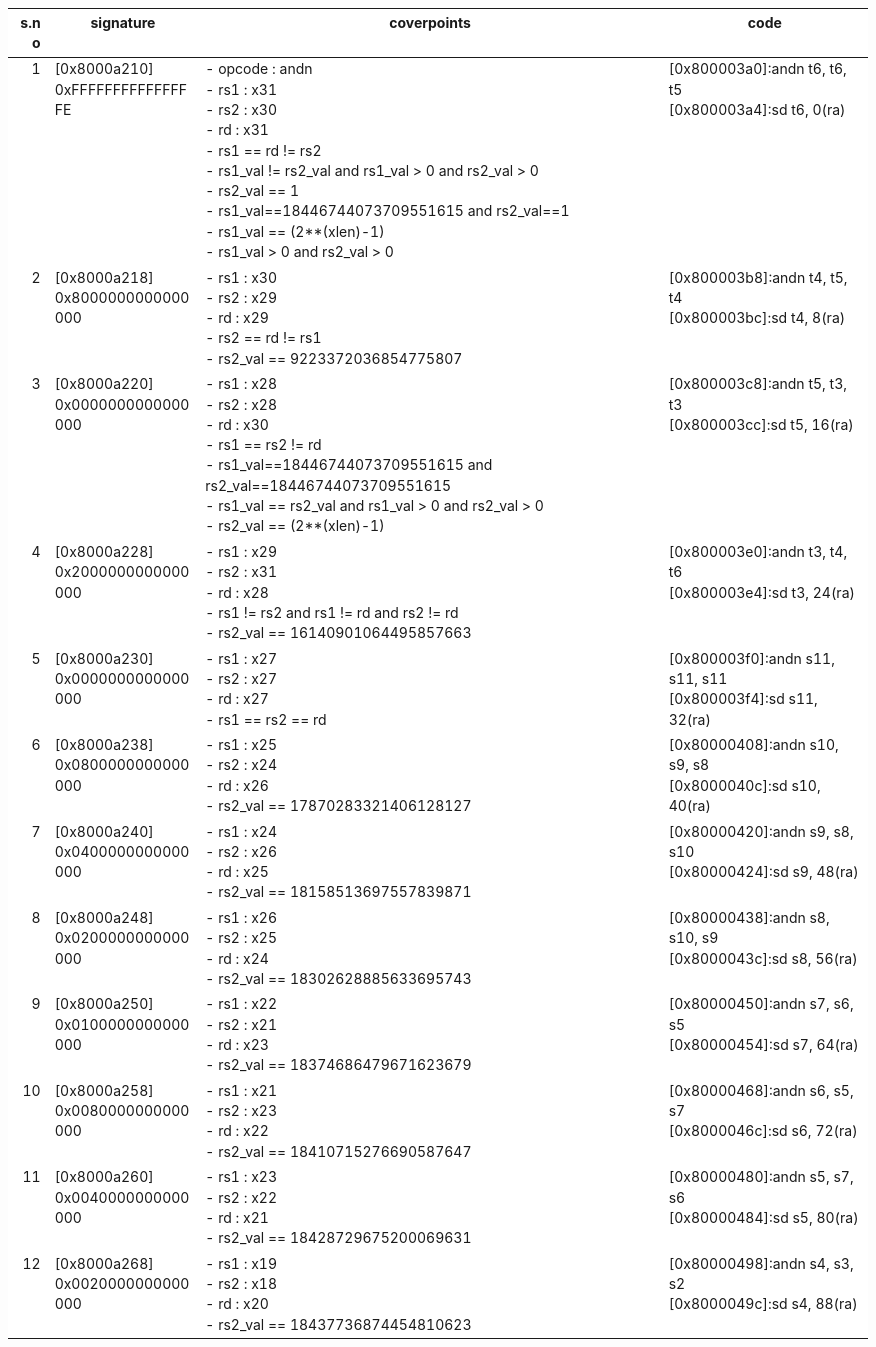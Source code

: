 |s.no|            signature             |                                                                                                                                       coverpoints                                                                                                                                        |                                                code                                                 |
|---:|----------------------------------|------------------------------------------------------------------------------------------------------------------------------------------------------------------------------------------------------------------------------------------------------------------------------------------|-----------------------------------------------------------------------------------------------------|
|   1|[0x8000a210]<br>0xFFFFFFFFFFFFFFFE|- opcode : andn<br> - rs1 : x31<br> - rs2 : x30<br> - rd : x31<br> - rs1 == rd != rs2<br> - rs1_val != rs2_val and rs1_val > 0 and rs2_val > 0<br> - rs2_val == 1<br> - rs1_val==18446744073709551615 and rs2_val==1<br> - rs1_val == (2**(xlen)-1)<br> - rs1_val > 0 and rs2_val > 0<br> |[0x800003a0]:andn t6, t6, t5<br> [0x800003a4]:sd t6, 0(ra)<br>                                       |
|   2|[0x8000a218]<br>0x8000000000000000|- rs1 : x30<br> - rs2 : x29<br> - rd : x29<br> - rs2 == rd != rs1<br> - rs2_val == 9223372036854775807<br>                                                                                                                                                                                |[0x800003b8]:andn t4, t5, t4<br> [0x800003bc]:sd t4, 8(ra)<br>                                       |
|   3|[0x8000a220]<br>0x0000000000000000|- rs1 : x28<br> - rs2 : x28<br> - rd : x30<br> - rs1 == rs2 != rd<br> - rs1_val==18446744073709551615 and rs2_val==18446744073709551615<br> - rs1_val == rs2_val and rs1_val > 0 and rs2_val > 0<br> - rs2_val == (2**(xlen)-1)<br>                                                       |[0x800003c8]:andn t5, t3, t3<br> [0x800003cc]:sd t5, 16(ra)<br>                                      |
|   4|[0x8000a228]<br>0x2000000000000000|- rs1 : x29<br> - rs2 : x31<br> - rd : x28<br> - rs1 != rs2  and rs1 != rd and rs2 != rd<br> - rs2_val == 16140901064495857663<br>                                                                                                                                                        |[0x800003e0]:andn t3, t4, t6<br> [0x800003e4]:sd t3, 24(ra)<br>                                      |
|   5|[0x8000a230]<br>0x0000000000000000|- rs1 : x27<br> - rs2 : x27<br> - rd : x27<br> - rs1 == rs2 == rd<br>                                                                                                                                                                                                                     |[0x800003f0]:andn s11, s11, s11<br> [0x800003f4]:sd s11, 32(ra)<br>                                  |
|   6|[0x8000a238]<br>0x0800000000000000|- rs1 : x25<br> - rs2 : x24<br> - rd : x26<br> - rs2_val == 17870283321406128127<br>                                                                                                                                                                                                      |[0x80000408]:andn s10, s9, s8<br> [0x8000040c]:sd s10, 40(ra)<br>                                    |
|   7|[0x8000a240]<br>0x0400000000000000|- rs1 : x24<br> - rs2 : x26<br> - rd : x25<br> - rs2_val == 18158513697557839871<br>                                                                                                                                                                                                      |[0x80000420]:andn s9, s8, s10<br> [0x80000424]:sd s9, 48(ra)<br>                                     |
|   8|[0x8000a248]<br>0x0200000000000000|- rs1 : x26<br> - rs2 : x25<br> - rd : x24<br> - rs2_val == 18302628885633695743<br>                                                                                                                                                                                                      |[0x80000438]:andn s8, s10, s9<br> [0x8000043c]:sd s8, 56(ra)<br>                                     |
|   9|[0x8000a250]<br>0x0100000000000000|- rs1 : x22<br> - rs2 : x21<br> - rd : x23<br> - rs2_val == 18374686479671623679<br>                                                                                                                                                                                                      |[0x80000450]:andn s7, s6, s5<br> [0x80000454]:sd s7, 64(ra)<br>                                      |
|  10|[0x8000a258]<br>0x0080000000000000|- rs1 : x21<br> - rs2 : x23<br> - rd : x22<br> - rs2_val == 18410715276690587647<br>                                                                                                                                                                                                      |[0x80000468]:andn s6, s5, s7<br> [0x8000046c]:sd s6, 72(ra)<br>                                      |
|  11|[0x8000a260]<br>0x0040000000000000|- rs1 : x23<br> - rs2 : x22<br> - rd : x21<br> - rs2_val == 18428729675200069631<br>                                                                                                                                                                                                      |[0x80000480]:andn s5, s7, s6<br> [0x80000484]:sd s5, 80(ra)<br>                                      |
|  12|[0x8000a268]<br>0x0020000000000000|- rs1 : x19<br> - rs2 : x18<br> - rd : x20<br> - rs2_val == 18437736874454810623<br>                                                                                                                                                                                                      |[0x80000498]:andn s4, s3, s2<br> [0x8000049c]:sd s4, 88(ra)<br>                                      |